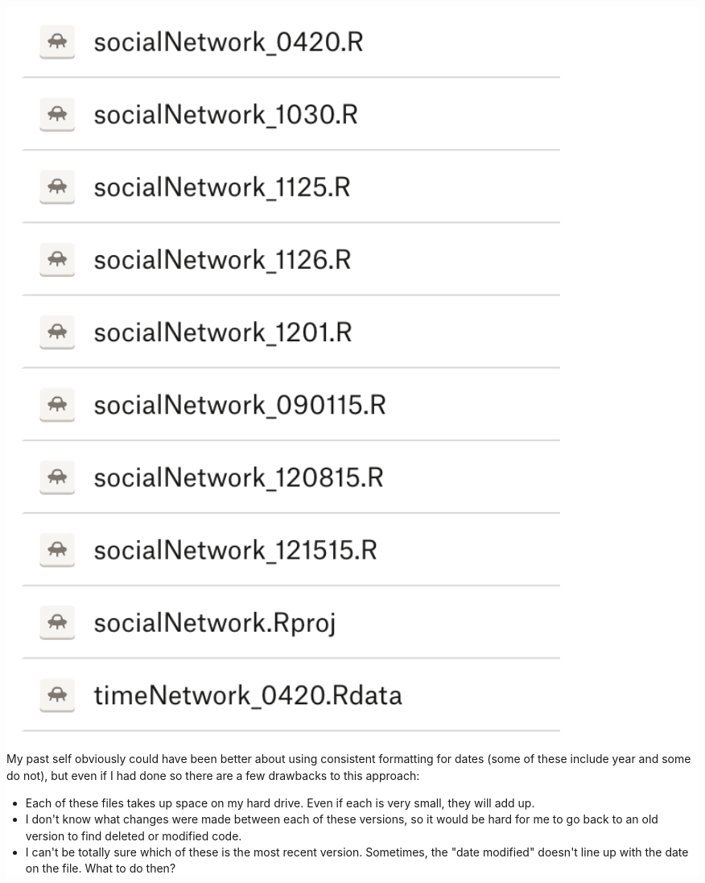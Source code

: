 <img src="images/files_with_dates.png" width="80%" style="display: block; margin: auto auto auto 0;" />

My past self obviously could have been better about using consistent formatting for dates (some of these include year and some do not), but even if I had done so there are a few drawbacks to this approach:

* Each of these files takes up space on my hard drive. Even if each is very small, they will add up.
* I don't know what changes were made between each of these versions, so it would be hard for me to go back to an old version to find deleted or modified code.
* I can't be totally sure which of these is the most recent version. Sometimes, the "date modified" doesn't line up with the date on the file. What to do then?
